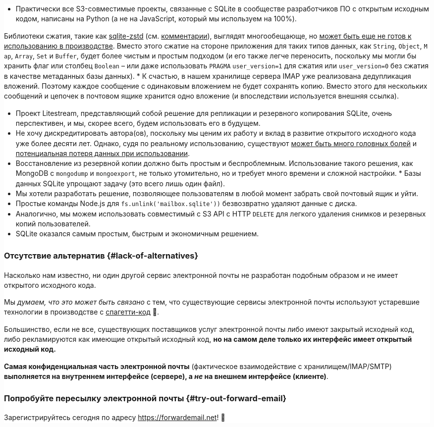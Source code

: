 * Практически все S3-совместимые проекты, связанные с SQLite в сообществе разработчиков ПО с открытым исходным кодом, написаны на Python (а не на JavaScript, который мы используем на 100%).


Библиотеки сжатия, такие как [sqlite-zstd](https://github.com/phiresky/sqlite-zstd) (см. [комментарии](https://news.ycombinator.com/item?id=32303762)), выглядят многообещающе, но [может быть еще не готов к использованию в производстве](https://github.com/phiresky/sqlite-zstd#usage). Вместо этого сжатие на стороне приложения для таких типов данных, как `String`, `Object`, `Map`, `Array`, `Set` и `Buffer`, будет более чистым и простым подходом (и его также легче переносить, поскольку мы могли бы хранить флаг или столбец `Boolean` – или даже использовать `PRAGMA` `user_version=1` для сжатия или `user_version=0` без сжатия в качестве метаданных базы данных). * К счастью, в нашем хранилище сервера IMAP уже реализована дедупликация вложений. Поэтому каждое сообщение с одинаковым вложением не будет сохранять копию. Вместо этого для нескольких сообщений и цепочек в почтовом ящике хранится одно вложение (и впоследствии используется внешняя ссылка).
* Проект Litestream, представляющий собой решение для репликации и резервного копирования SQLite, очень перспективен, и мы, скорее всего, будем использовать его в будущем.
* Не хочу дискредитировать автора(ов), поскольку мы ценим их работу и вклад в развитие открытого исходного кода уже более десяти лет. Однако, судя по реальному использованию, существуют [может быть много головных болей](https://github.com/benbjohnson/litestream/issues) и [потенциальная потеря данных при использовании](https://github.com/benbjohnson/litestream/issues/218).
* Восстановление из резервной копии должно быть простым и беспроблемным. Использование такого решения, как MongoDB с `mongodump` и `mongoexport`, не только утомительно, но и требует много времени и сложной настройки. * Базы данных SQLite упрощают задачу (это всего лишь один файл).
* Мы хотели разработать решение, позволяющее пользователям в любой момент забрать свой почтовый ящик и уйти.
* Простые команды Node.js для `fs.unlink('mailbox.sqlite'))` безвозвратно удаляют данные с диска.
* Аналогично, мы можем использовать совместимый с S3 API с HTTP `DELETE` для легкого удаления снимков и резервных копий пользователей.
* SQLite оказался самым простым, быстрым и экономичным решением.

### Отсутствие альтернатив {#lack-of-alternatives}

Насколько нам известно, ни один другой сервис электронной почты не разработан подобным образом и не имеет открытого исходного кода.

Мы *думаем, что это может быть связано* с тем, что существующие сервисы электронной почты используют устаревшие технологии в производстве с [спагетти-код](https://en.wikipedia.org/wiki/Spaghetti_code) :spaghetti:.

Большинство, если не все, существующих поставщиков услуг электронной почты либо имеют закрытый исходный код, либо рекламируются как имеющие открытый исходный код, **но на самом деле только их интерфейс имеет открытый исходный код.**

**Самая конфиденциальная часть электронной почты** (фактическое взаимодействие с хранилищем/IMAP/SMTP) **выполняется на внутреннем интерфейсе (сервере), а *не* на внешнем интерфейсе (клиенте)**.

### Попробуйте пересылку электронной почты {#try-out-forward-email}

Зарегистрируйтесь сегодня по адресу <https://forwardemail.net>! :rocket:
